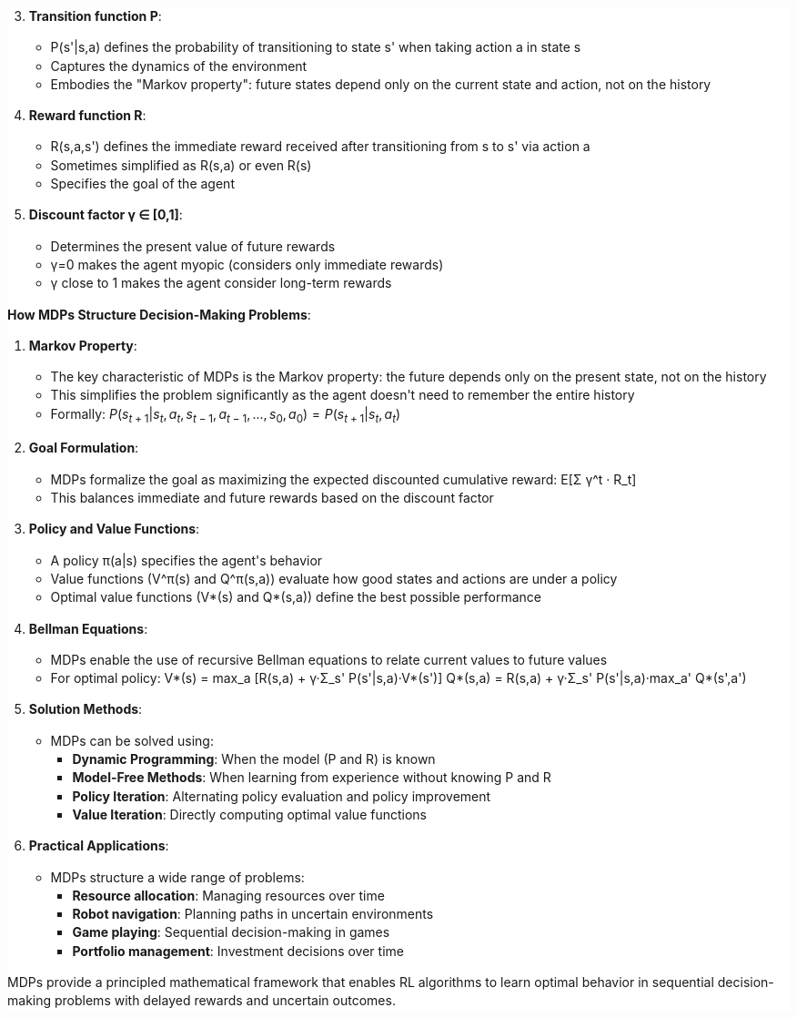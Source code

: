 3. **Transition function P**:
   - P(s'|s,a) defines the probability of transitioning to state s' when taking action a in state s
   - Captures the dynamics of the environment
   - Embodies the "Markov property": future states depend only on the current state and action, not on the history

4. **Reward function R**:
   - R(s,a,s') defines the immediate reward received after transitioning from s to s' via action a
   - Sometimes simplified as R(s,a) or even R(s)
   - Specifies the goal of the agent

5. **Discount factor γ ∈ [0,1]**:
   - Determines the present value of future rewards
   - γ=0 makes the agent myopic (considers only immediate rewards)
   - γ close to 1 makes the agent consider long-term rewards

**How MDPs Structure Decision-Making Problems**:

1. **Markov Property**:
   - The key characteristic of MDPs is the Markov property: the future depends only on the present state, not on the history
   - This simplifies the problem significantly as the agent doesn't need to remember the entire history
   - Formally: $P(s_{t+1}|s_t,a_t,s_{t-1},a_{t-1},...,s_0,a_0) = P(s_{t+1}|s_t,a_t)$

2. **Goal Formulation**:
   - MDPs formalize the goal as maximizing the expected discounted cumulative reward:
     E[Σ γ^t · R_t]
   - This balances immediate and future rewards based on the discount factor

3. **Policy and Value Functions**:
   - A policy π(a|s) specifies the agent's behavior
   - Value functions (V^π(s) and Q^π(s,a)) evaluate how good states and actions are under a policy
   - Optimal value functions (V*(s) and Q*(s,a)) define the best possible performance

4. **Bellman Equations**:
   - MDPs enable the use of recursive Bellman equations to relate current values to future values
   - For optimal policy:
     V*(s) = max_a [R(s,a) + γ·Σ_s' P(s'|s,a)·V*(s')]
     Q*(s,a) = R(s,a) + γ·Σ_s' P(s'|s,a)·max_a' Q*(s',a')

5. **Solution Methods**:
   - MDPs can be solved using:
     - **Dynamic Programming**: When the model (P and R) is known
     - **Model-Free Methods**: When learning from experience without knowing P and R
     - **Policy Iteration**: Alternating policy evaluation and policy improvement
     - **Value Iteration**: Directly computing optimal value functions

6. **Practical Applications**:
   - MDPs structure a wide range of problems:
     - **Resource allocation**: Managing resources over time
     - **Robot navigation**: Planning paths in uncertain environments
     - **Game playing**: Sequential decision-making in games
     - **Portfolio management**: Investment decisions over time

MDPs provide a principled mathematical framework that enables RL algorithms to learn optimal behavior in sequential decision-making problems with delayed rewards and uncertain outcomes.
